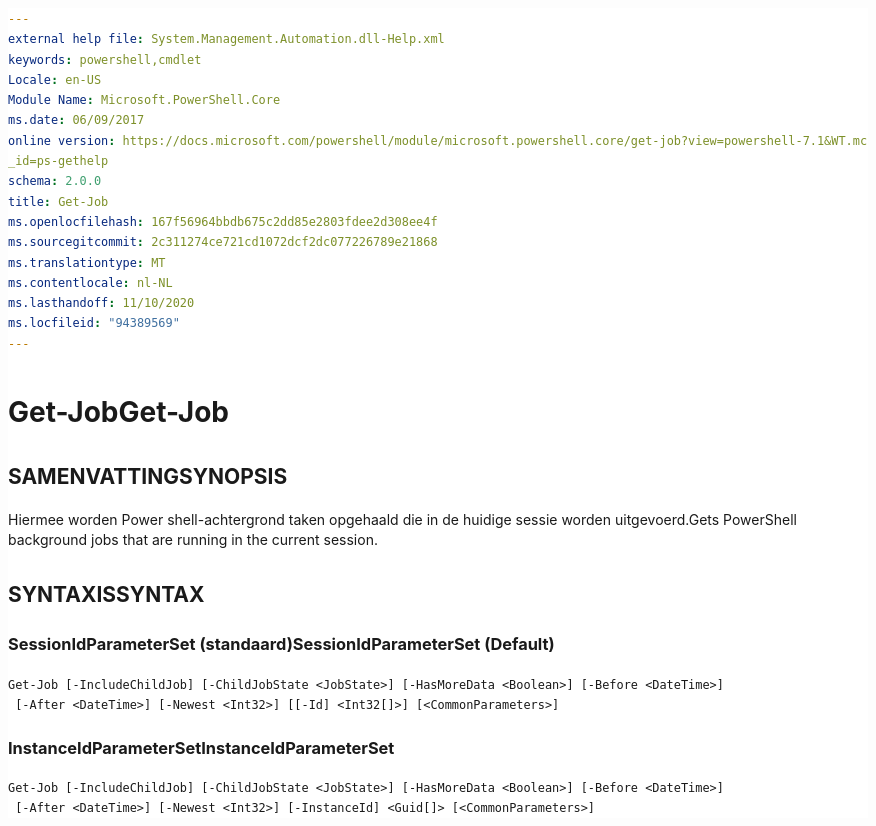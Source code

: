 ```yaml
---
external help file: System.Management.Automation.dll-Help.xml
keywords: powershell,cmdlet
Locale: en-US
Module Name: Microsoft.PowerShell.Core
ms.date: 06/09/2017
online version: https://docs.microsoft.com/powershell/module/microsoft.powershell.core/get-job?view=powershell-7.1&WT.mc_id=ps-gethelp
schema: 2.0.0
title: Get-Job
ms.openlocfilehash: 167f56964bbdb675c2dd85e2803fdee2d308ee4f
ms.sourcegitcommit: 2c311274ce721cd1072dcf2dc077226789e21868
ms.translationtype: MT
ms.contentlocale: nl-NL
ms.lasthandoff: 11/10/2020
ms.locfileid: "94389569"
---
```

# <span data-ttu-id="dff8b-103">Get-Job</span><span class="sxs-lookup"><span data-stu-id="dff8b-103">Get-Job</span></span>

## <span data-ttu-id="dff8b-104">SAMENVATTING</span><span class="sxs-lookup"><span data-stu-id="dff8b-104">SYNOPSIS</span></span>
<span data-ttu-id="dff8b-105">Hiermee worden Power shell-achtergrond taken opgehaald die in de huidige sessie worden uitgevoerd.</span><span class="sxs-lookup"><span data-stu-id="dff8b-105">Gets PowerShell background jobs that are running in the current session.</span></span>

## <span data-ttu-id="dff8b-106">SYNTAXIS</span><span class="sxs-lookup"><span data-stu-id="dff8b-106">SYNTAX</span></span>

### <span data-ttu-id="dff8b-107">SessionIdParameterSet (standaard)</span><span class="sxs-lookup"><span data-stu-id="dff8b-107">SessionIdParameterSet (Default)</span></span>

```
Get-Job [-IncludeChildJob] [-ChildJobState <JobState>] [-HasMoreData <Boolean>] [-Before <DateTime>]
 [-After <DateTime>] [-Newest <Int32>] [[-Id] <Int32[]>] [<CommonParameters>]
```

### <span data-ttu-id="dff8b-108">InstanceIdParameterSet</span><span class="sxs-lookup"><span data-stu-id="dff8b-108">InstanceIdParameterSet</span></span>

```
Get-Job [-IncludeChildJob] [-ChildJobState <JobState>] [-HasMoreData <Boolean>] [-Before <DateTime>]
 [-After <DateTime>] [-Newest <Int32>] [-InstanceId] <Guid[]> [<CommonParameters>]
```
